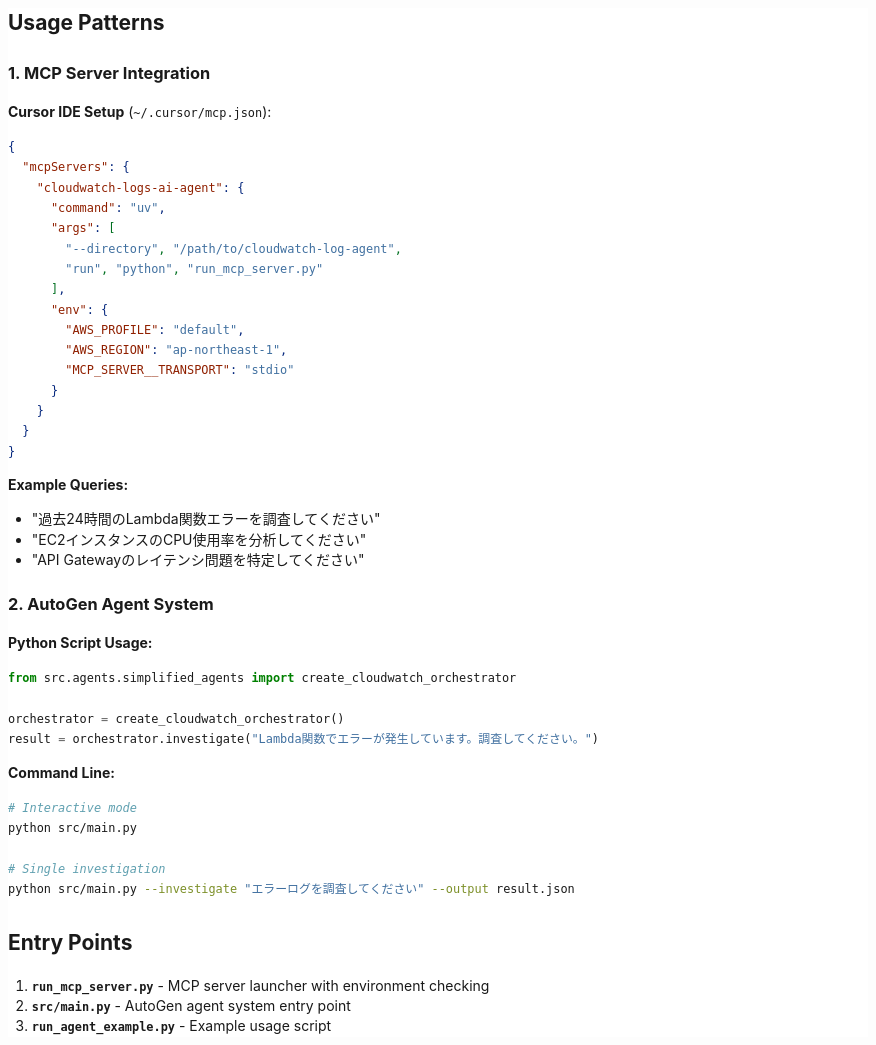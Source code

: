 ## Usage Patterns

### 1. MCP Server Integration

**Cursor IDE Setup** (`~/.cursor/mcp.json`):
```json
{
  "mcpServers": {
    "cloudwatch-logs-ai-agent": {
      "command": "uv",
      "args": [
        "--directory", "/path/to/cloudwatch-log-agent",
        "run", "python", "run_mcp_server.py"
      ],
      "env": {
        "AWS_PROFILE": "default",
        "AWS_REGION": "ap-northeast-1",
        "MCP_SERVER__TRANSPORT": "stdio"
      }
    }
  }
}
```

**Example Queries:**
- "過去24時間のLambda関数エラーを調査してください"
- "EC2インスタンスのCPU使用率を分析してください"
- "API Gatewayのレイテンシ問題を特定してください"

### 2. AutoGen Agent System

**Python Script Usage:**
```python
from src.agents.simplified_agents import create_cloudwatch_orchestrator

orchestrator = create_cloudwatch_orchestrator()
result = orchestrator.investigate("Lambda関数でエラーが発生しています。調査してください。")
```

**Command Line:**
```bash
# Interactive mode
python src/main.py

# Single investigation
python src/main.py --investigate "エラーログを調査してください" --output result.json
```

## Entry Points

1. **`run_mcp_server.py`** - MCP server launcher with environment checking
2. **`src/main.py`** - AutoGen agent system entry point
3. **`run_agent_example.py`** - Example usage script
